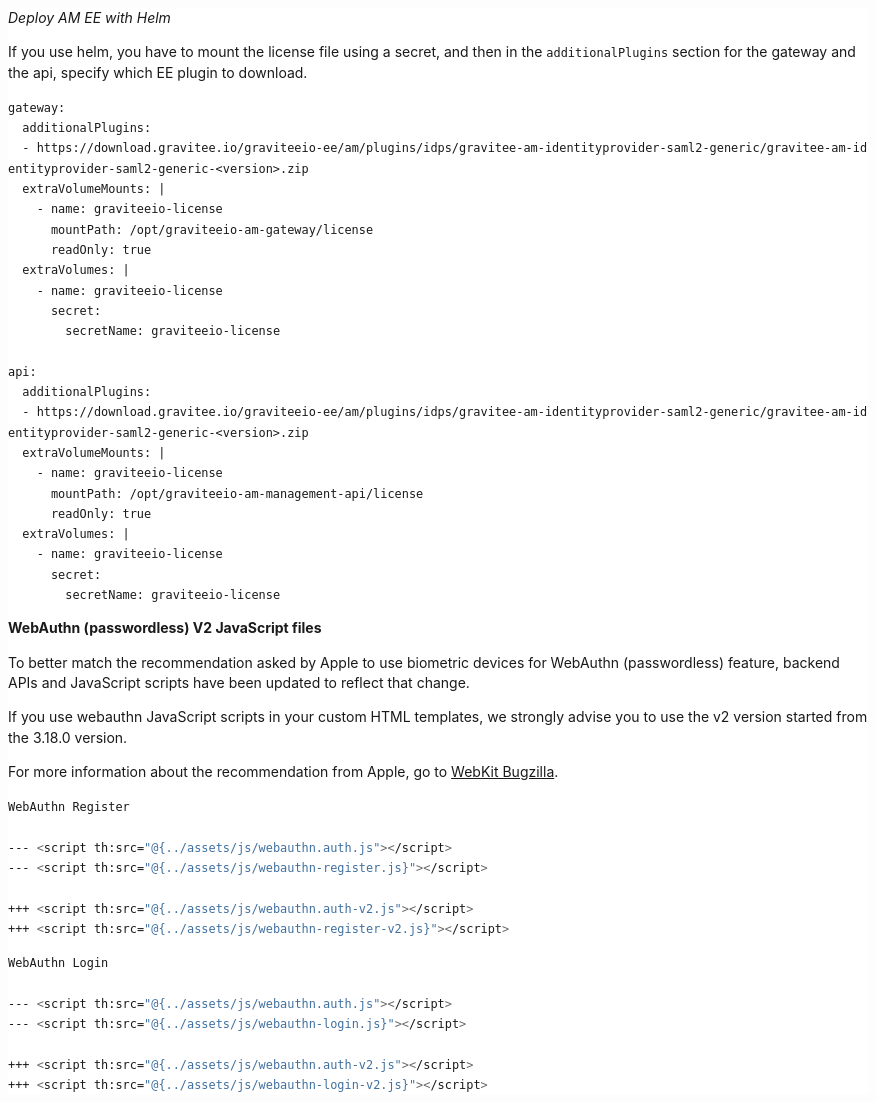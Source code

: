 _Deploy AM EE with Helm_

If you use helm, you have to mount the license file using a secret, and then in the `additionalPlugins` section for the gateway and the api, specify which EE plugin to download.

```
gateway:
  additionalPlugins:
  - https://download.gravitee.io/graviteeio-ee/am/plugins/idps/gravitee-am-identityprovider-saml2-generic/gravitee-am-identityprovider-saml2-generic-<version>.zip
  extraVolumeMounts: |
    - name: graviteeio-license
      mountPath: /opt/graviteeio-am-gateway/license
      readOnly: true
  extraVolumes: |
    - name: graviteeio-license
      secret:
        secretName: graviteeio-license

api:
  additionalPlugins:
  - https://download.gravitee.io/graviteeio-ee/am/plugins/idps/gravitee-am-identityprovider-saml2-generic/gravitee-am-identityprovider-saml2-generic-<version>.zip
  extraVolumeMounts: |
    - name: graviteeio-license
      mountPath: /opt/graviteeio-am-management-api/license
      readOnly: true
  extraVolumes: |
    - name: graviteeio-license
      secret:
        secretName: graviteeio-license
```

**WebAuthn (passwordless) V2 JavaScript files**

To better match the recommendation asked by Apple to use biometric devices for WebAuthn (passwordless) feature, backend APIs and JavaScript scripts have been updated to reflect that change.

If you use webauthn JavaScript scripts in your custom HTML templates, we strongly advise you to use the v2 version started from the 3.18.0 version.

For more information about the recommendation from Apple, go to [WebKit Bugzilla](https://bugs.webkit.org/show\_bug.cgi?id=213595).

```bash
WebAuthn Register

--- <script th:src="@{../assets/js/webauthn.auth.js"></script>
--- <script th:src="@{../assets/js/webauthn-register.js}"></script>

+++ <script th:src="@{../assets/js/webauthn.auth-v2.js"></script>
+++ <script th:src="@{../assets/js/webauthn-register-v2.js}"></script>
```

```bash
WebAuthn Login

--- <script th:src="@{../assets/js/webauthn.auth.js"></script>
--- <script th:src="@{../assets/js/webauthn-login.js}"></script>

+++ <script th:src="@{../assets/js/webauthn.auth-v2.js"></script>
+++ <script th:src="@{../assets/js/webauthn-login-v2.js}"></script>
```
